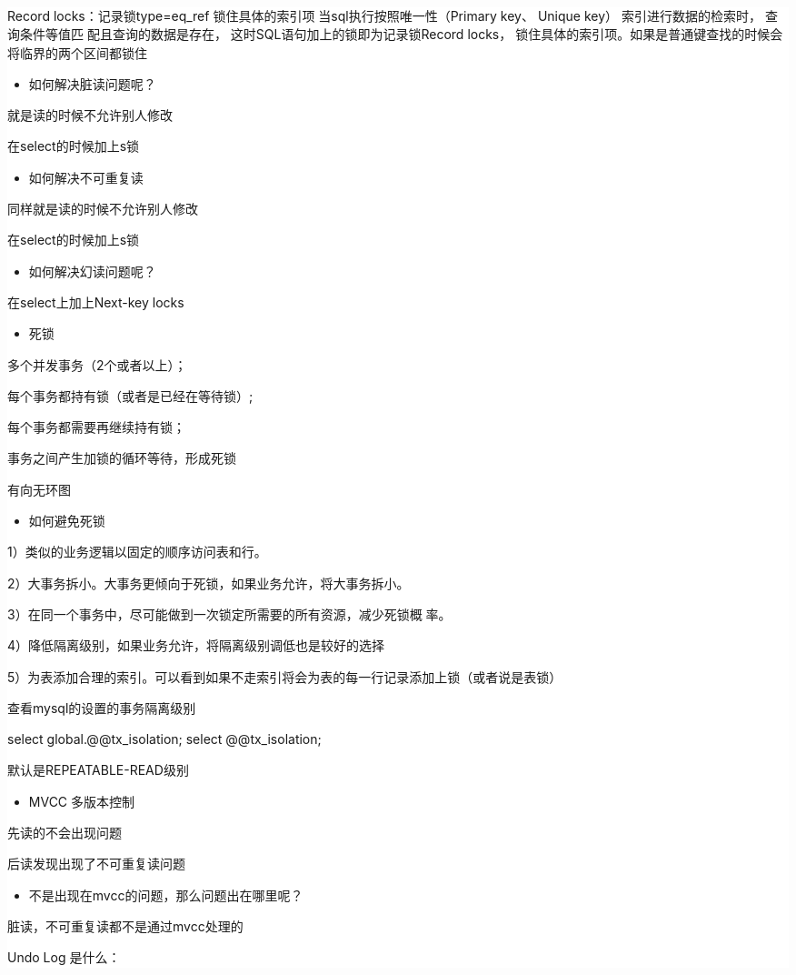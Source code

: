Record locks：记录锁type=eq_ref
锁住具体的索引项
当sql执行按照唯一性（Primary key、 Unique key） 索引进行数据的检索时， 查询条件等值匹
配且查询的数据是存在， 这时SQL语句加上的锁即为记录锁Record locks， 锁住具体的索引项。如果是普通键查找的时候会将临界的两个区间都锁住


- 如何解决脏读问题呢？

就是读的时候不允许别人修改

在select的时候加上s锁

- 如何解决不可重复读

同样就是读的时候不允许别人修改

在select的时候加上s锁

- 如何解决幻读问题呢？

在select上加上Next-key locks

- 死锁

多个并发事务（2个或者以上）；

每个事务都持有锁（或者是已经在等待锁）;

每个事务都需要再继续持有锁；

事务之间产生加锁的循环等待，形成死锁

有向无环图

- 如何避免死锁

1）类似的业务逻辑以固定的顺序访问表和行。

2）大事务拆小。大事务更倾向于死锁，如果业务允许，将大事务拆小。

3）在同一个事务中，尽可能做到一次锁定所需要的所有资源，减少死锁概
率。

4）降低隔离级别，如果业务允许，将隔离级别调低也是较好的选择

5）为表添加合理的索引。可以看到如果不走索引将会为表的每一行记录添加上锁（或者说是表锁）

查看mysql的设置的事务隔离级别

select global.@@tx_isolation; select @@tx_isolation;

默认是REPEATABLE-READ级别

- MVCC 多版本控制

先读的不会出现问题

后读发现出现了不可重复读问题

- 不是出现在mvcc的问题，那么问题出在哪里呢？

脏读，不可重复读都不是通过mvcc处理的

Undo Log 是什么：
